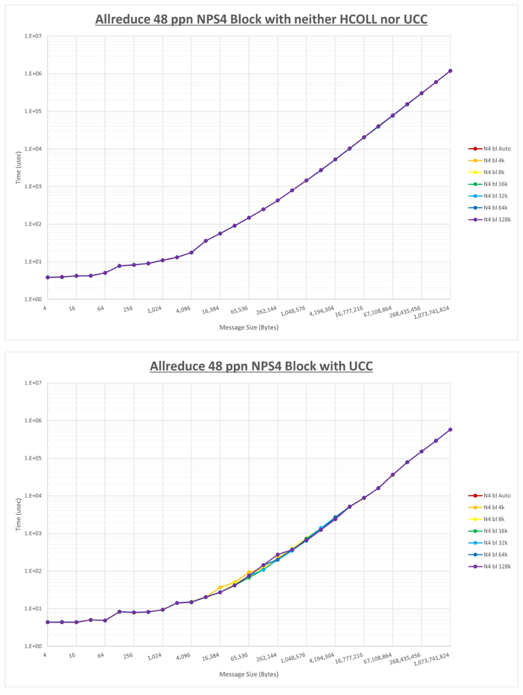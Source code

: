 ![Allreduce 48 processes NPS4 no coll](are_48_n4_bl_no.png)

![Allreduce 48 processes NPS4 UCC](are_48_n4_bl_uc.png)
